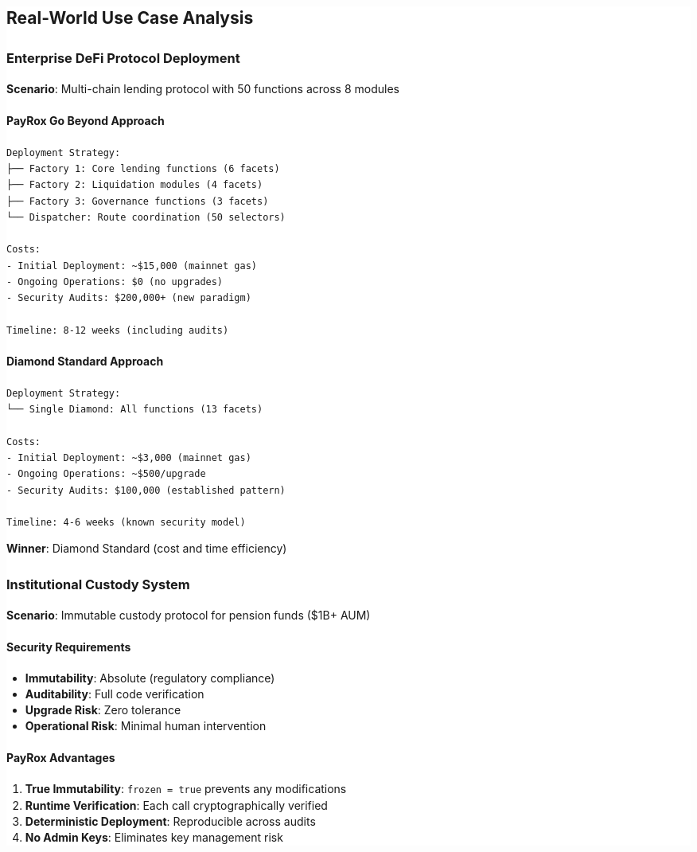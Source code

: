 
## Real-World Use Case Analysis

### Enterprise DeFi Protocol Deployment

**Scenario**: Multi-chain lending protocol with 50 functions across 8 modules

#### PayRox Go Beyond Approach

```
Deployment Strategy:
├── Factory 1: Core lending functions (6 facets)
├── Factory 2: Liquidation modules (4 facets)
├── Factory 3: Governance functions (3 facets)
└── Dispatcher: Route coordination (50 selectors)

Costs:
- Initial Deployment: ~$15,000 (mainnet gas)
- Ongoing Operations: $0 (no upgrades)
- Security Audits: $200,000+ (new paradigm)

Timeline: 8-12 weeks (including audits)
```

#### Diamond Standard Approach

```
Deployment Strategy:
└── Single Diamond: All functions (13 facets)

Costs:
- Initial Deployment: ~$3,000 (mainnet gas)
- Ongoing Operations: ~$500/upgrade
- Security Audits: $100,000 (established pattern)

Timeline: 4-6 weeks (known security model)
```

**Winner**: Diamond Standard (cost and time efficiency)

### Institutional Custody System

**Scenario**: Immutable custody protocol for pension funds ($1B+ AUM)

#### Security Requirements

- **Immutability**: Absolute (regulatory compliance)
- **Auditability**: Full code verification
- **Upgrade Risk**: Zero tolerance
- **Operational Risk**: Minimal human intervention

#### PayRox Advantages

1. **True Immutability**: `frozen = true` prevents any modifications
2. **Runtime Verification**: Each call cryptographically verified
3. **Deterministic Deployment**: Reproducible across audits
4. **No Admin Keys**: Eliminates key management risk

